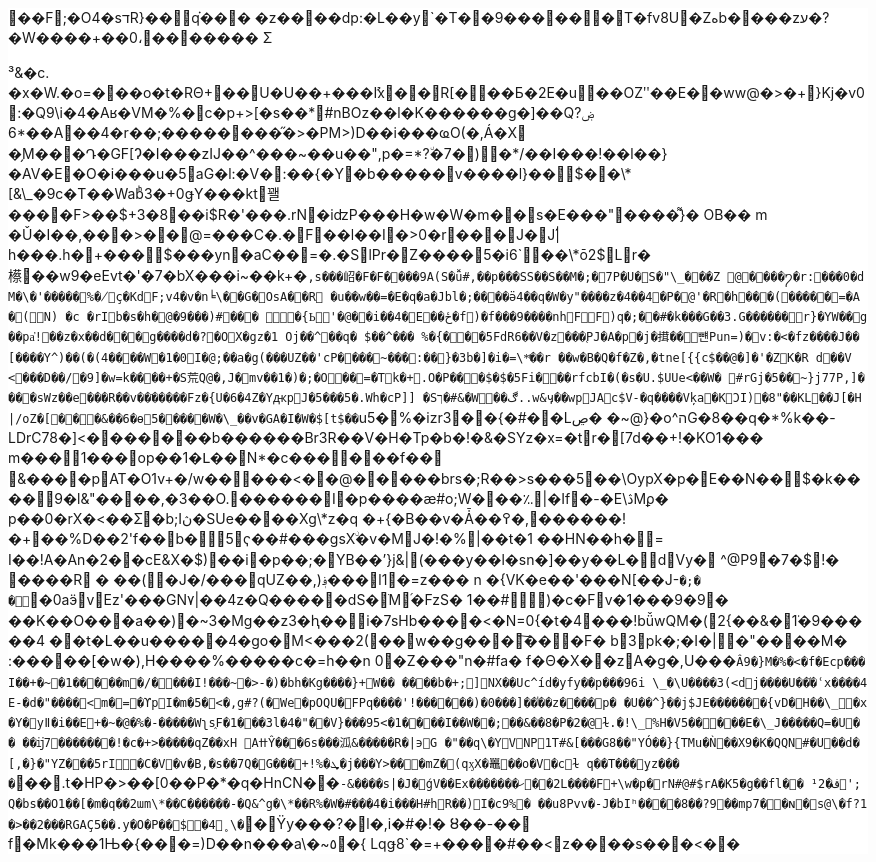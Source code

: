 ��F;�O4�sדR}��q֗��� 
�z����dp:�L��y`�T��9������T�fv8U�Zەb����zע�?�W����+��0،�������
Σ
 
 ³&�c. �x�W.�o=���o�t�RΘ+��U�U��+���ުIx��R[���Б�2E�u��OZʺ��E��ww@�>�+}Kj�v0:�Q9\і�4�Aʁ�VM�%�c�p+>[�s��\*#nBOz��l�K������g�]��Qۻ?6\*��A��4�r��;��������̋ �>�PM>)D��і���ҩO(�,Á�X𽬚�̗M���Դ�GF[Ɂ�I���zĲ��^���~��u��",p�=\*?٘�7�)�\*/��I���!��l��}�AV�E�O�i���u�5򞲳aG�l:�V�:��{�Y�b�����v����l}��$��\*[&\_�9c�T��Wabͪ3�+0ǥY���kt꽬����F>��$+3�8��i$R�'���.rN�iʣP���H�w�W�m��s�E���\"����͌}� OB ��
m �Ǔ�I��,���>��@=���C�.�F��l��I�>0�r�� �J�J|҆h���.h�+���$���yn�aC��=�.�SlPr�Z����5�i6`��\*ō2$Lr�櫒��w9�eEvt�'�7�bX���i~��k+�`,s���岹�F�F����9A(S�ǚ#,��p���SS��S��M�;�7P�U�S�"\_� ��Z @����႒�r:���0�dM�\�'�����%�̸ҫ�KdF;v4�v�n╘\��G�OsA��R �u��w��=�E�q�a�Jbl�;����ӛ4��q�W�y"����z�4��4�P�@'�R�h�� �( �����҅=�A�(N)
�c �rIb�s�h�@�9���)#���
�{Ҍ'�@��i��4�E��ځ�f)� f���9����nhFF)q�;��#� k���G��3.G������r}�YW��g��pa҆!��z�x��d���g�� ��d�? �OX�gz�1
Oj��^��q� $��^���
%�{���5FdR6��V�z���֭PJ�A�p�j�搑��뺸Рun=)�v:�<�fz����J��[����Y^)��(�(4����W�1�0I�@;��a�g(���UZ��'cP����~���:��}�3b�]�i�=\*ͭ��r ��w�B�Q�f�Z�,�tne[{{c$��@�]�'�ZK�R d꩎��V<���D��/�9]�w=k��  ��+�S荒Q@�,J�m v�� 1�)�;�O��=�Tk�+.O�P���$�$�5Fi���rfсbI�(�s�U.$UUe<��W� #rGj�5��~}j77P,]����sWz��e���R��v��ֹ�����Fz�{U�6�4Z�YԫpJ�5���5�.Wh�cP]]
�Sך�#&�W��ڰ..w&ӌ��wpJAc$V-�q����Vķa�KϽI)�8"��KL��J[�H|/oZ�[���&��6�ө5�����W�\_��v�GA�I݅�W�$[t$��`u5�%�izr3��{�#��Lڝ�
�~@}�o^הG�\ 8��q�\*%k��-LDrC78�]<�������b������Br3R��V�H�Tp �b�!�&�SYz�x=�tr�[7d��+!�KO1��� 
m���1���op��1�Լ��N\*�c������f��
&����pAT�O1v+�/w�����<��@�����brs�;R��>s���5��\ѸpX�p�E��N��$�k����9�l&"����,�3��O.������I�p����ӕ#o;W���؉|�If�-�E\ڎMϼ�
p��0�rX�<� �Ʃ�b;Iڽ�SUe����Xg\*z�q
 �+{�B��v�Ǡ��߉�,������!�+��%D��2'f��b�5ҁ��#���gsXۨ�v�MJ�!�%|��t�1
��HN��h�=
I��!A�An�2��cE&X�$)��i�p��;�YB��ʼ}j&|(���y��l�sn�]��y��L�dVy� ^@P9�7�$!� ����R �  ��(�J�/���qUZ��,)؋���l1�=z��� n �{VK�e��'���N[� �J-`�;��`�0aӭvEz'���GN٧|��4z�Q����� dS�ׁM֜�FzS�
1��#)�c�Fv�1���9�9� ��K��O� ��a��)�~3�M g��z 3�ԧ��i�7sHb����<�N=0{�t�4 ���!bǚwQM�(2{��&�1֔�9�����4
��t�L��u�����4�go�M<���2(��w��g���͠���F�
b3pk�;�I�|�"��׭��M� :�����[�w�),H����%�����c�=h��n
0�Z���"n�#fa� f�Θ�X��zA�g�,U���`Â9�}M�%�<�f�Ecp���I� �+�~�1�����m�/����I!���~�>-�)�bh�Kg����}+W�� ����b�+;]NX��Uc^íd�yfy��p���96i
\_�\U����3(<dj����U��֬�ʿx����4E-�d�"����<m�=�ϒpI�m�5�<�,g#?(�We�pOQU�FPq����'!������)�0�� �]��֓��z����p� �U�� ^}��j$JE�������{vD�H��\_�x�Y�yǁ�i��E+�~�@�%�-�����Wʅs֑F�1���3l�4�"��V}�� �95<�1����I��W��;��&��8�P�2�@ɫ.�!\_%H�V5�����E�\_J�����Q=�U�
�
��ĳ7�������!�c�+>�����qZ��xH
AߚŶ���6s���泒&�����R�|϶G
�"��q\�YVNP1T#&[���G8��"YÓ��}{TMu�Ǹ��X9�K�QQN#�U��d�[,�}�"YZ���5rI�C�V�v�B,�s��7Q�G���+!%�ܜ�j���Y>���mZ�(qӽX�鼉��o�V�c ɫ q��T���ܹyz����` ��.t�HP�>��[0��P�\*�q�HnCN��`-&����s|�J�ǵV��Ex� ������ހ��2L����F+\w�p�rN#@#$rA�K5�g ��fl��
¹2�ڤ';Q�bs��O1��[�m�q��2աm\*��C������-�Q&^g�\*��R%�W�#���4�i���H#hR��)I�c9%� ��u8Pvv�-J�bIʰ����8��?9��mp7��ɴ�s@\�f?1�>��2���RGAҪ5��.y�O�P��$�4˳\�`�Ϋy���?�l�,i�#�!� Ȣ��-�� f�Mk���1Њ�{���=)D��n���a\�~٥�{
Lqǥ8`�=+����#��<z����s���<��
 